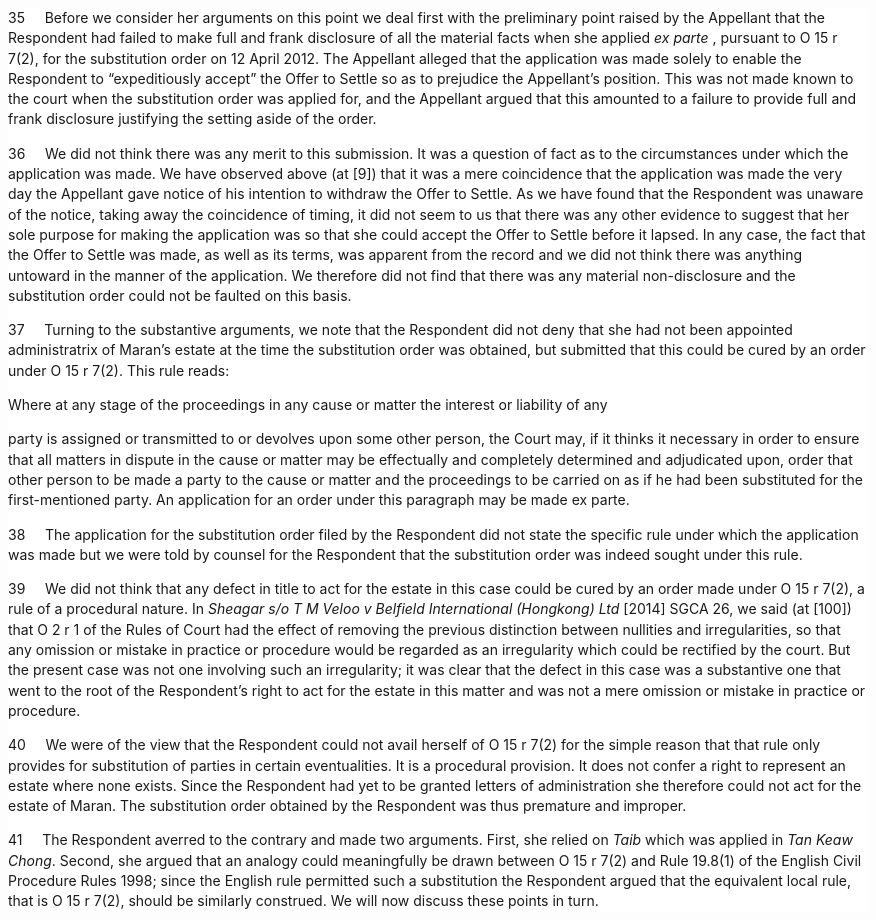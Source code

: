 35     Before we consider her arguments on this point we deal first with the preliminary point raised by the Appellant that the Respondent had failed to make full and frank disclosure of all the material facts when she applied _ex parte_ , pursuant to O 15 r 7(2), for the substitution order on 12 April 2012. The Appellant alleged that the application was made solely to enable the Respondent to “expeditiously accept” the Offer to Settle so as to prejudice the Appellant’s position. This was not made known to the court when the substitution order was applied for, and the Appellant argued that this amounted to a failure to provide full and frank disclosure justifying the setting aside of the order. 

36     We did not think there was any merit to this submission. It was a question of fact as to the circumstances under which the application was made. We have observed above (at [9]) that it was a mere coincidence that the application was made the very day the Appellant gave notice of his intention to withdraw the Offer to Settle. As we have found that the Respondent was unaware of the notice, taking away the coincidence of timing, it did not seem to us that there was any other evidence to suggest that her sole purpose for making the application was so that she could accept the Offer to Settle before it lapsed. In any case, the fact that the Offer to Settle was made, as well as its terms, was apparent from the record and we did not think there was anything untoward in the manner of the application. We therefore did not find that there was any material non-disclosure and the substitution order could not be faulted on this basis. 

37     Turning to the substantive arguments, we note that the Respondent did not deny that she had not been appointed administratrix of Maran’s estate at the time the substitution order was obtained, but submitted that this could be cured by an order under O 15 r 7(2). This rule reads: 

 Where at any stage of the proceedings in any cause or matter the interest or liability of any 


 party is assigned or transmitted to or devolves upon some other person, the Court may, if it thinks it necessary in order to ensure that all matters in dispute in the cause or matter may be effectually and completely determined and adjudicated upon, order that other person to be made a party to the cause or matter and the proceedings to be carried on as if he had been substituted for the first-mentioned party. An application for an order under this paragraph may be made ex parte. 

38     The application for the substitution order filed by the Respondent did not state the specific rule under which the application was made but we were told by counsel for the Respondent that the substitution order was indeed sought under this rule. 

39     We did not think that any defect in title to act for the estate in this case could be cured by an order made under O 15 r 7(2), a rule of a procedural nature. In _Sheagar s/o T M Veloo v Belfield International (Hongkong) Ltd_ <span class="citation">[2014] SGCA 26</span>, we said (at [100]) that O 2 r 1 of the Rules of Court had the effect of removing the previous distinction between nullities and irregularities, so that any omission or mistake in practice or procedure would be regarded as an irregularity which could be rectified by the court. But the present case was not one involving such an irregularity; it was clear that the defect in this case was a substantive one that went to the root of the Respondent’s right to act for the estate in this matter and was not a mere omission or mistake in practice or procedure. 

40     We were of the view that the Respondent could not avail herself of O 15 r 7(2) for the simple reason that that rule only provides for substitution of parties in certain eventualities. It is a procedural provision. It does not confer a right to represent an estate where none exists. Since the Respondent had yet to be granted letters of administration she therefore could not act for the estate of Maran. The substitution order obtained by the Respondent was thus premature and improper. 

41     The Respondent averred to the contrary and made two arguments. First, she relied on _Taib_ which was applied in _Tan Keaw Chong_. Second, she argued that an analogy could meaningfully be drawn between O 15 r 7(2) and Rule 19.8(1) of the English Civil Procedure Rules 1998; since the English rule permitted such a substitution the Respondent argued that the equivalent local rule, that is O 15 r 7(2), should be similarly construed. We will now discuss these points in turn. 
